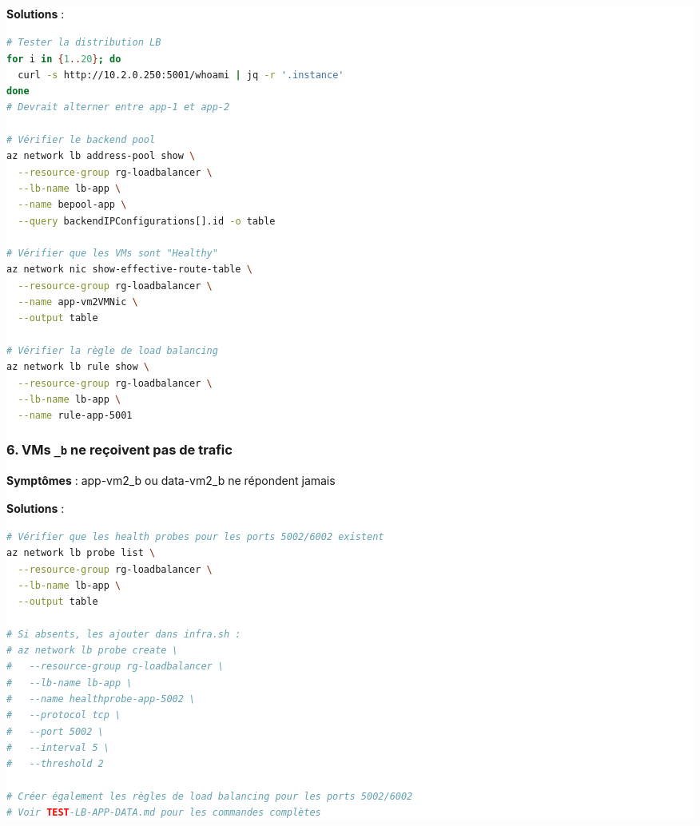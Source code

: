 **Solutions** :
```bash
# Tester la distribution LB
for i in {1..20}; do
  curl -s http://10.2.0.250:5001/whoami | jq -r '.instance'
done
# Devrait alterner entre app-1 et app-2

# Vérifier le backend pool
az network lb address-pool show \
  --resource-group rg-loadbalancer \
  --lb-name lb-app \
  --name bepool-app \
  --query backendIPConfigurations[].id -o table

# Vérifier que les VMs sont "Healthy"
az network nic show-effective-route-table \
  --resource-group rg-loadbalancer \
  --name app-vm2VMNic \
  --output table

# Vérifier la règle de load balancing
az network lb rule show \
  --resource-group rg-loadbalancer \
  --lb-name lb-app \
  --name rule-app-5001
```

### 6. VMs `_b` ne reçoivent pas de trafic

**Symptômes** : app-vm2_b ou data-vm2_b ne répondent jamais

**Solutions** :
```bash
# Vérifier que les health probes pour les ports 5002/6002 existent
az network lb probe list \
  --resource-group rg-loadbalancer \
  --lb-name lb-app \
  --output table

# Si absents, les ajouter dans infra.sh :
# az network lb probe create \
#   --resource-group rg-loadbalancer \
#   --lb-name lb-app \
#   --name healthprobe-app-5002 \
#   --protocol tcp \
#   --port 5002 \
#   --interval 5 \
#   --threshold 2

# Créer également les règles de load balancing pour les ports 5002/6002
# Voir TEST-LB-APP-DATA.md pour les commandes complètes
```
